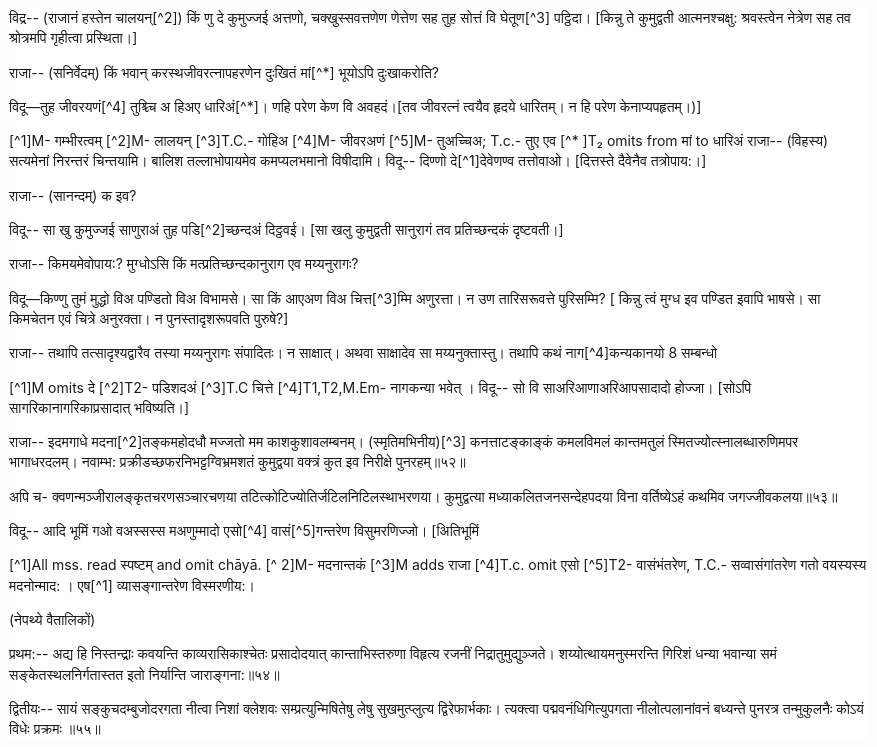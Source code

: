 विद्र-- (राजानं हस्तेन चालयन्[^2]) किं णु दे कुमुज्जई अत्तणो, चक्खुस्सवत्तणेण णेत्तेण सह तुह सोत्तं वि घेतूण[^3] पट्ठिदा। [किन्नु ते कुमुद्वती आत्मनश्चक्षु: श्रवस्त्वेन नेत्रेण सह तव श्रोत्रमपि गृहीत्वा प्रस्थिता।]

राजा-- (सनिर्वेदम्) किं भवान् करस्थजीवरत्नापहरणेन दुःखितं मां[^*] भूयोऽपि दुःखाकरोति?

विदू—तुह जीवरयणं[^4] तुश्च्चि अ हिअए धारिअं[^*]। णहि परेण केण वि अवहदं।[तव जीवरत्नं त्वयैव हृदये धारितम्। न हि परेण केनाप्यपहृतम्।)]

[^1]M- गम्भीरत्वम् [^2]M- लालयन् [^3]T.C.- गोहिअ [^4]M- जीवरअणं [^5]M- तुअच्चिअ; T.c.- तुए एव [^* ]T₂ omits from मां to धारिअं राजा-- (विहस्य) सत्यमेनां निरन्तरं चिन्तयामि। बालिश तल्लाभोपायमेव कमप्यलभमानो विषीदामि। विदू-- दिण्णो दे[^1]देवेणण्व तत्तोवाओ। [दित्तस्ते दैवेनैव तत्रोपाय:।]

राजा-- (सानन्दम्) क इव?

विदू-- सा खु कुमुज्जई साणुराअं तुह पडि[^2]च्छन्दअं दिट्ठवई। [सा खलु कुमुद्वती सानुरागं तव प्रतिच्छन्दकं दृष्टवती।]

राजा-- किमयमेवोपाय:? मुग्धोऽसि किं मत्प्रतिच्छन्दकानुराग एव मय्यनुरागः?

विदू—किण्णु तुमं मुद्धो विअ पण्डितो विअ विभामसे। सा किं आएअण विअ चित्त[^3]म्मि अणुरत्ता। न उण तारिसरूवत्ते पुरिसम्मि? [ किन्नु त्वं मुग्ध इव पण्डित इवापि भाषसे। सा किमचेतन एवं चित्रे अनुरक्ता। न पुनस्तादृशरूपवति पुरुषे?]

राजा-- तथापि तत्सादृश्यद्वारैव तस्या मय्यनुरागः संपादितः। न साक्षात्। अथवा साक्षादेव सा मय्यनुक्तास्तु। तथापि कथं नाग[^4]कन्यकानयो 8 सम्बन्धो

[^1]M omits दे [^2]T2- पडिशदअं [^3]T.C चित्ते [^4]T1,T2,M.Em- नागकन्या भवेत् । विदू-- सो वि साअरिआणाअरिआपसादादो होज्जा। [सोऽपि सागरिकानागरिकाप्रसादात् भविष्यति।]

राजा-- इदमगाधे मदना[^2]तङ्कमहोदधौ मज्जतो मम
काशकुशावलम्बनम्। (स्मृतिमभिनीय)[^3]
कनत्ताटङ्काङ्कं कमलविमलं कान्तमतुलं
स्मितज्योत्स्नालब्धारुणिमपर भागाधरदलम्।
नवाम्भ: प्रक्रीडच्छफरनिभट्टग्विभ्रमशतं
कुमुद्वया वक्त्रं कुत इव निरीक्षे पुनरहम्॥५२॥

अपि च-
क्वणन्मञ्जीरालङ्कृतचरणसञ्चारचणया
तटित्कोटिज्योतिर्जटिलनिटिलस्थाभरणया।
कुमुद्वत्या मध्याकलितजनसन्देहपदया
विना वर्तिष्येऽहं कथमिव जगज्जीवकलया॥५३॥

विदू-- आदि भूमिं गओ वअस्सस्स मअणुम्मादो एसो[^4] वासं[^5]गन्तरेण विसुमरणिज्जो। [अितिभूमिं

[^1]All mss. read स्पष्टम् and omit chāyā. [^ 2]M- मदनान्तकं [^3]M adds राजा [^4]T.c. omit एसो [^5]T2- वासंभंतरेण, T.C.- सव्वासंगांतरेण गतो वयस्यस्य मदनोन्माद: । एष[^1] व्यासङ्गान्तरेण विस्मरणीय:।

(नेपथ्ये वैतालिकों)

प्रथम:--  अद्य हि
निस्तन्द्राः कवयन्ति काव्यरासिकाश्चेतः प्रसादोदयात्
कान्ताभिस्तरुणा विहृत्य रजनीं निद्रातुमुद्युञ्जते।
शय्योत्थायमनुस्मरन्ति गिरिशं धन्या भवान्या समं
सङ्केतस्थलनिर्गतास्तत इतो निर्यान्ति जाराङ्गना:॥५४॥

द्वितीयः-- सायं सङ्कुचदम्बुजोदरगता नीत्वा निशां क्लेशवः
सम्प्रत्युन्मिषितेषु लेषु सुखमुत्प्लुत्य द्विरेफार्भकाः।
त्यक्त्वा पद्मवनंधिगित्युपगता नीलोत्पलानांवनं
बध्यन्ते पुनरत्र तन्मुकुलनैः कोऽयं विधेः प्रक्रमः ॥५५॥

